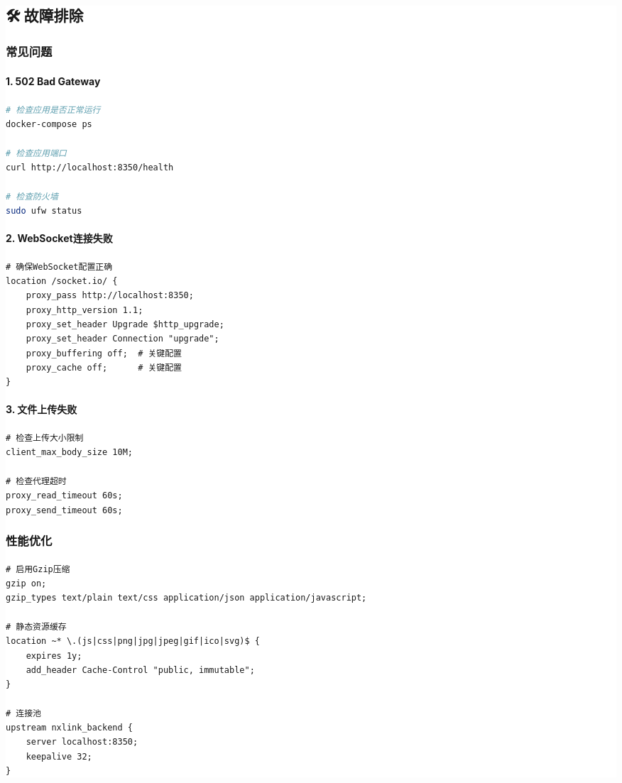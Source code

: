 ## 🛠️ 故障排除

### 常见问题

#### 1. 502 Bad Gateway
```bash
# 检查应用是否正常运行
docker-compose ps

# 检查应用端口
curl http://localhost:8350/health

# 检查防火墙
sudo ufw status
```

#### 2. WebSocket连接失败
```nginx
# 确保WebSocket配置正确
location /socket.io/ {
    proxy_pass http://localhost:8350;
    proxy_http_version 1.1;
    proxy_set_header Upgrade $http_upgrade;
    proxy_set_header Connection "upgrade";
    proxy_buffering off;  # 关键配置
    proxy_cache off;      # 关键配置
}
```

#### 3. 文件上传失败
```nginx
# 检查上传大小限制
client_max_body_size 10M;

# 检查代理超时
proxy_read_timeout 60s;
proxy_send_timeout 60s;
```

### 性能优化

```nginx
# 启用Gzip压缩
gzip on;
gzip_types text/plain text/css application/json application/javascript;

# 静态资源缓存
location ~* \.(js|css|png|jpg|jpeg|gif|ico|svg)$ {
    expires 1y;
    add_header Cache-Control "public, immutable";
}

# 连接池
upstream nxlink_backend {
    server localhost:8350;
    keepalive 32;
}
```
